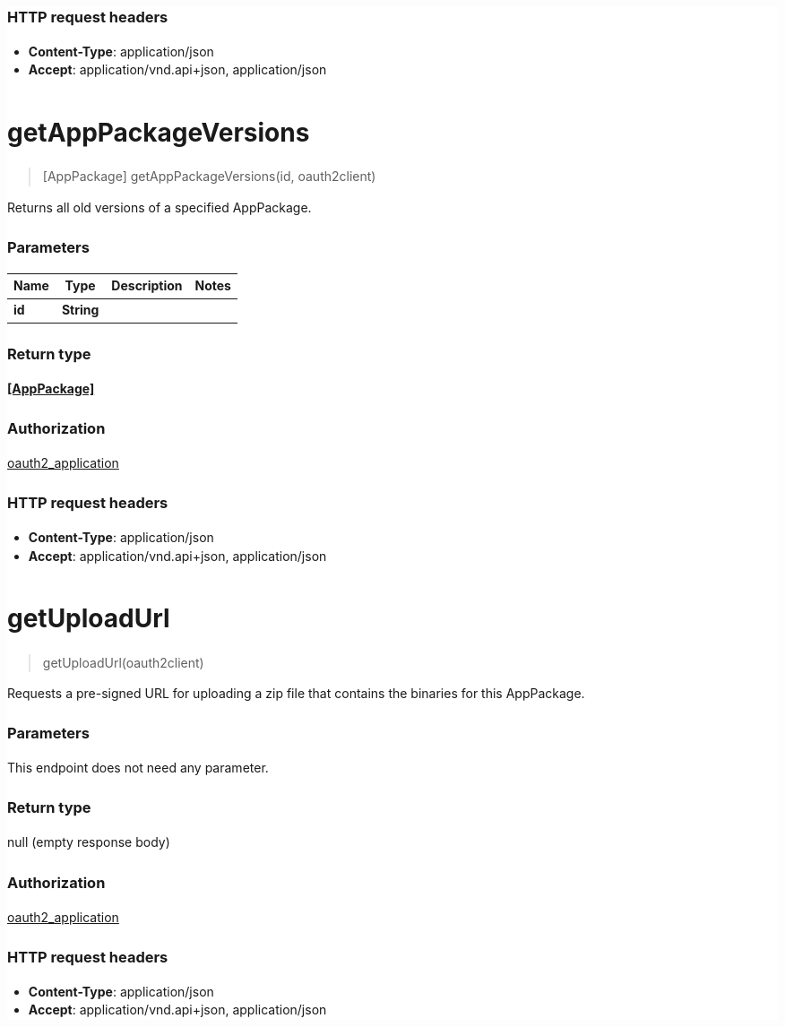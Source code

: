 ### HTTP request headers

 - **Content-Type**: application/json
 - **Accept**: application/vnd.api+json, application/json

<a name="getAppPackageVersions"></a>
# **getAppPackageVersions**
> [AppPackage] getAppPackageVersions(id, oauth2client)

Returns all old versions of a specified AppPackage.

### Parameters

Name | Type | Description  | Notes
------------- | ------------- | ------------- | -------------
 **id** | **String**|  | 

### Return type

[**[AppPackage]**](AppPackage.md)

### Authorization

[oauth2_application](../README.md#authentication)

### HTTP request headers

 - **Content-Type**: application/json
 - **Accept**: application/vnd.api+json, application/json

<a name="getUploadUrl"></a>
# **getUploadUrl**
> getUploadUrl(oauth2client)

Requests a pre-signed URL for uploading a zip file that contains the binaries for this AppPackage.

### Parameters
This endpoint does not need any parameter.

### Return type

null (empty response body)

### Authorization

[oauth2_application](../README.md#authentication)

### HTTP request headers

 - **Content-Type**: application/json
 - **Accept**: application/vnd.api+json, application/json
